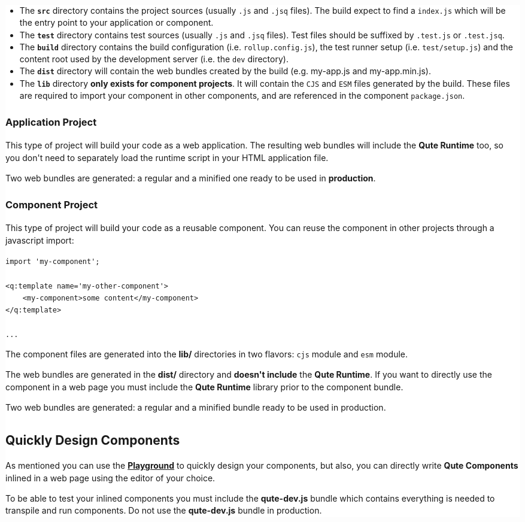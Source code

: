 * The **`src`** directory contains the project sources (usually `.js` and `.jsq` files). The build expect to find a `index.js` which will be the entry point to your application or component.
* The **`test`** directory contains  test sources (usually `.js` and `.jsq` files). Test files should be suffixed by `.test.js` or `.test.jsq`.
* The **`build`** directory contains the build configuration (i.e. `rollup.config.js`), the test runner setup (i.e. `test/setup.js`) and the content root used by the development server (i.e. the `dev` directory).
* The **`dist`** directory will contain the web bundles created by the build (e.g. my-app.js and my-app.min.js).
* The **`lib`** directory **only exists for component projects**. It will contain the `CJS` and `ESM` files generated by the build. These files are required to import your component in other components, and are referenced in the component `package.json`.

### Application Project

This type of project will build your code as a web application. The resulting web bundles will include the **Qute Runtime** too, so you don't need to separately load the runtime script in your HTML application file.

Two web bundles are generated: a regular and a minified one ready to be used in **production**.

### Component Project

This type of project will build your code as a reusable component. You can reuse the component in other projects through a javascript import:

```jsq-norun
import 'my-component';

<q:template name='my-other-component'>
	<my-component>some content</my-component>
</q:template>

...
```

The component files are generated into the **lib/** directories in two flavors: `cjs` module and `esm` module.

The web bundles are generated in the **dist/** directory and **doesn't include** the **Qute Runtime**. If you want to directly use the component in a web page you must include the **Qute Runtime** library prior to the component bundle.

Two web bundles are generated: a regular and a minified bundle ready to be used in production.

## Quickly Design Components

As mentioned you can use the **[Playground](../playground/index.html)** to quickly design your components, but also, you can directly write **Qute Components** inlined in a web page using the editor of your choice.

To be able to test your inlined components you must include the **qute-dev.js** bundle which contains everything is needed to transpile and run components. Do not use the **qute-dev.js** bundle in production.

